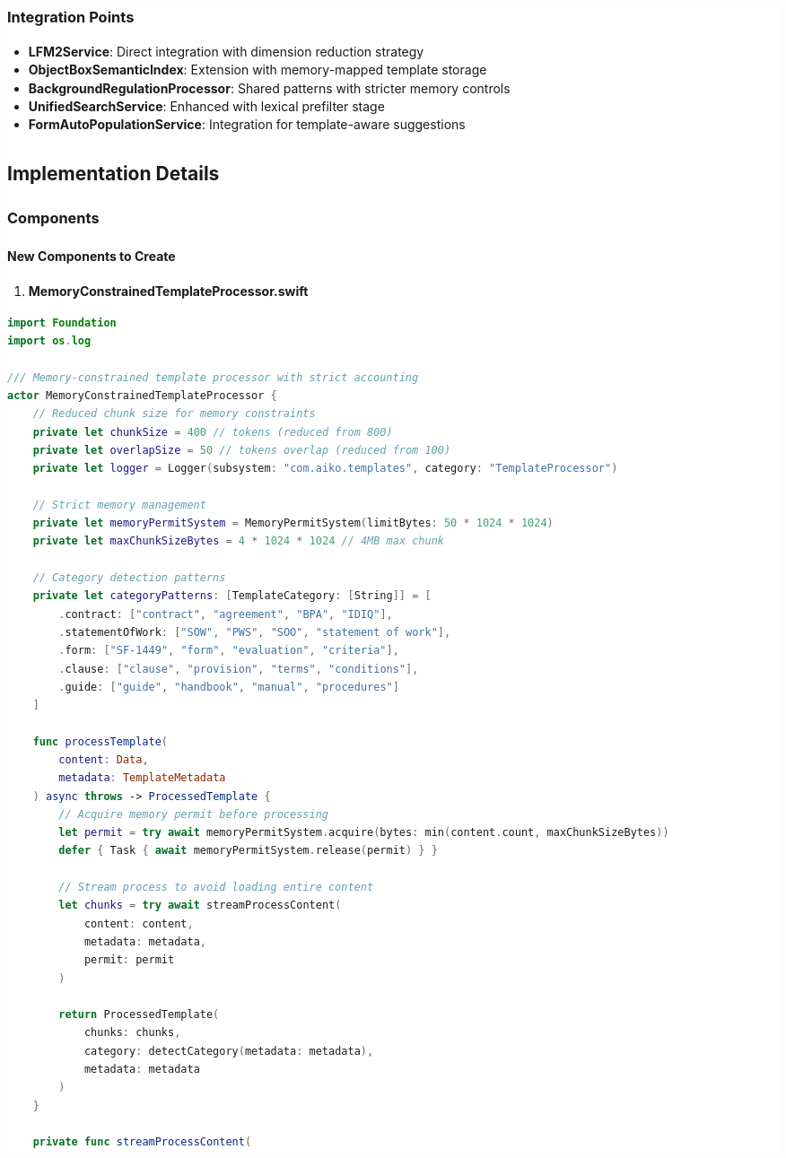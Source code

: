 ### Integration Points

- **LFM2Service**: Direct integration with dimension reduction strategy
- **ObjectBoxSemanticIndex**: Extension with memory-mapped template storage
- **BackgroundRegulationProcessor**: Shared patterns with stricter memory controls
- **UnifiedSearchService**: Enhanced with lexical prefilter stage
- **FormAutoPopulationService**: Integration for template-aware suggestions

## Implementation Details

### Components

#### New Components to Create

1. **MemoryConstrainedTemplateProcessor.swift**
```swift
import Foundation
import os.log

/// Memory-constrained template processor with strict accounting
actor MemoryConstrainedTemplateProcessor {
    // Reduced chunk size for memory constraints
    private let chunkSize = 400 // tokens (reduced from 800)
    private let overlapSize = 50 // tokens overlap (reduced from 100)
    private let logger = Logger(subsystem: "com.aiko.templates", category: "TemplateProcessor")
    
    // Strict memory management
    private let memoryPermitSystem = MemoryPermitSystem(limitBytes: 50 * 1024 * 1024)
    private let maxChunkSizeBytes = 4 * 1024 * 1024 // 4MB max chunk
    
    // Category detection patterns
    private let categoryPatterns: [TemplateCategory: [String]] = [
        .contract: ["contract", "agreement", "BPA", "IDIQ"],
        .statementOfWork: ["SOW", "PWS", "SOO", "statement of work"],
        .form: ["SF-1449", "form", "evaluation", "criteria"],
        .clause: ["clause", "provision", "terms", "conditions"],
        .guide: ["guide", "handbook", "manual", "procedures"]
    ]
    
    func processTemplate(
        content: Data,
        metadata: TemplateMetadata
    ) async throws -> ProcessedTemplate {
        // Acquire memory permit before processing
        let permit = try await memoryPermitSystem.acquire(bytes: min(content.count, maxChunkSizeBytes))
        defer { Task { await memoryPermitSystem.release(permit) } }
        
        // Stream process to avoid loading entire content
        let chunks = try await streamProcessContent(
            content: content,
            metadata: metadata,
            permit: permit
        )
        
        return ProcessedTemplate(
            chunks: chunks,
            category: detectCategory(metadata: metadata),
            metadata: metadata
        )
    }
    
    private func streamProcessContent(
```